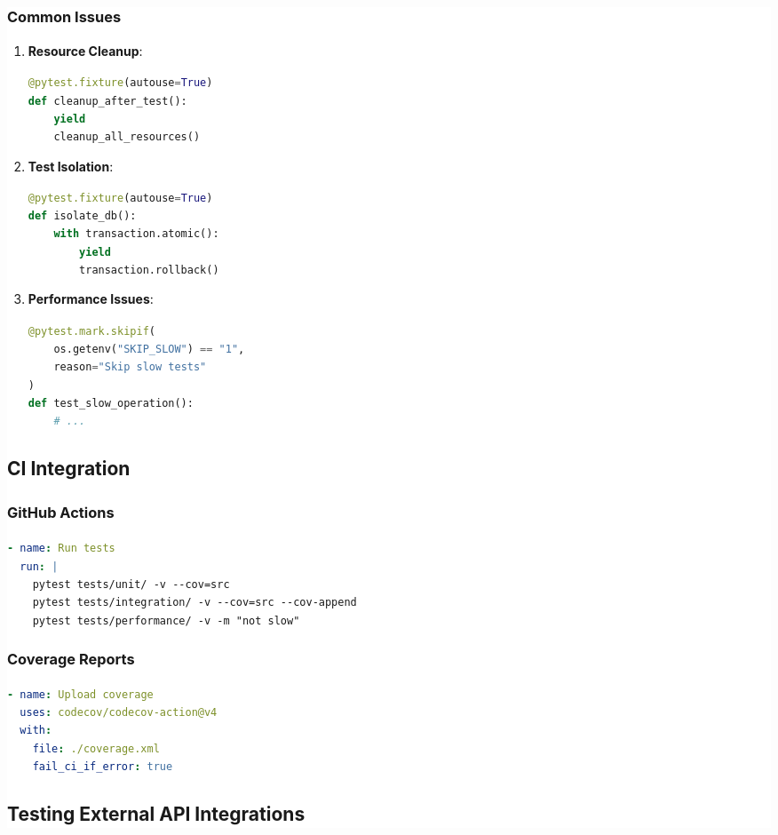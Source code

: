 ### Common Issues

1. **Resource Cleanup**:
   ```python
   @pytest.fixture(autouse=True)
   def cleanup_after_test():
       yield
       cleanup_all_resources()
   ```

2. **Test Isolation**:
   ```python
   @pytest.fixture(autouse=True)
   def isolate_db():
       with transaction.atomic():
           yield
           transaction.rollback()
   ```

3. **Performance Issues**:
   ```python
   @pytest.mark.skipif(
       os.getenv("SKIP_SLOW") == "1",
       reason="Skip slow tests"
   )
   def test_slow_operation():
       # ...
   ```

## CI Integration

### GitHub Actions

```yaml
- name: Run tests
  run: |
    pytest tests/unit/ -v --cov=src
    pytest tests/integration/ -v --cov=src --cov-append
    pytest tests/performance/ -v -m "not slow"
```

### Coverage Reports

```yaml
- name: Upload coverage
  uses: codecov/codecov-action@v4
  with:
    file: ./coverage.xml
    fail_ci_if_error: true
```

## Testing External API Integrations
